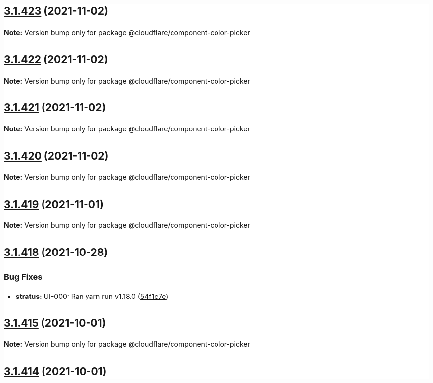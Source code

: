 ## [3.1.423](http://stash.cfops.it:7999/fe/stratus/compare/@cloudflare/component-color-picker@3.1.422...@cloudflare/component-color-picker@3.1.423) (2021-11-02)

**Note:** Version bump only for package @cloudflare/component-color-picker

## [3.1.422](http://stash.cfops.it:7999/fe/stratus/compare/@cloudflare/component-color-picker@3.1.421...@cloudflare/component-color-picker@3.1.422) (2021-11-02)

**Note:** Version bump only for package @cloudflare/component-color-picker

## [3.1.421](http://stash.cfops.it:7999/fe/stratus/compare/@cloudflare/component-color-picker@3.1.420...@cloudflare/component-color-picker@3.1.421) (2021-11-02)

**Note:** Version bump only for package @cloudflare/component-color-picker

## [3.1.420](http://stash.cfops.it:7999/fe/stratus/compare/@cloudflare/component-color-picker@3.1.419...@cloudflare/component-color-picker@3.1.420) (2021-11-02)

**Note:** Version bump only for package @cloudflare/component-color-picker

## [3.1.419](http://stash.cfops.it:7999/fe/stratus/compare/@cloudflare/component-color-picker@3.1.418...@cloudflare/component-color-picker@3.1.419) (2021-11-01)

**Note:** Version bump only for package @cloudflare/component-color-picker

## [3.1.418](http://stash.cfops.it:7999/fe/stratus/compare/@cloudflare/component-color-picker@3.1.415...@cloudflare/component-color-picker@3.1.418) (2021-10-28)

### Bug Fixes

- **stratus:** UI-000: Ran yarn run v1.18.0 ([54f1c7e](http://stash.cfops.it:7999/fe/stratus/commits/54f1c7e))

## [3.1.415](http://stash.cfops.it:7999/fe/stratus/compare/@cloudflare/component-color-picker@3.1.414...@cloudflare/component-color-picker@3.1.415) (2021-10-01)

**Note:** Version bump only for package @cloudflare/component-color-picker

## [3.1.414](http://stash.cfops.it:7999/fe/stratus/compare/@cloudflare/component-color-picker@3.1.413...@cloudflare/component-color-picker@3.1.414) (2021-10-01)
